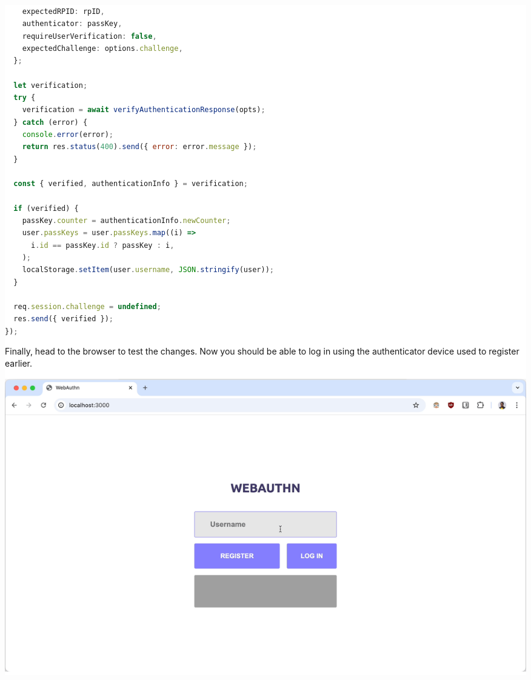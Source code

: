 ```jsx
    expectedRPID: rpID,
    authenticator: passKey,
    requireUserVerification: false,
    expectedChallenge: options.challenge,
  };

  let verification;
  try {
    verification = await verifyAuthenticationResponse(opts);
  } catch (error) {
    console.error(error);
    return res.status(400).send({ error: error.message });
  }

  const { verified, authenticationInfo } = verification;

  if (verified) {
    passKey.counter = authenticationInfo.newCounter;
    user.passKeys = user.passKeys.map((i) =>
      i.id == passKey.id ? passKey : i,
    );
    localStorage.setItem(user.username, JSON.stringify(user));
  }

  req.session.challenge = undefined;
  res.send({ verified });
});
```

Finally, head to the browser to test the changes. Now you should be able to log in using the authenticator device used to register earlier.

![Testing authentication](./images/authentication.gif)
